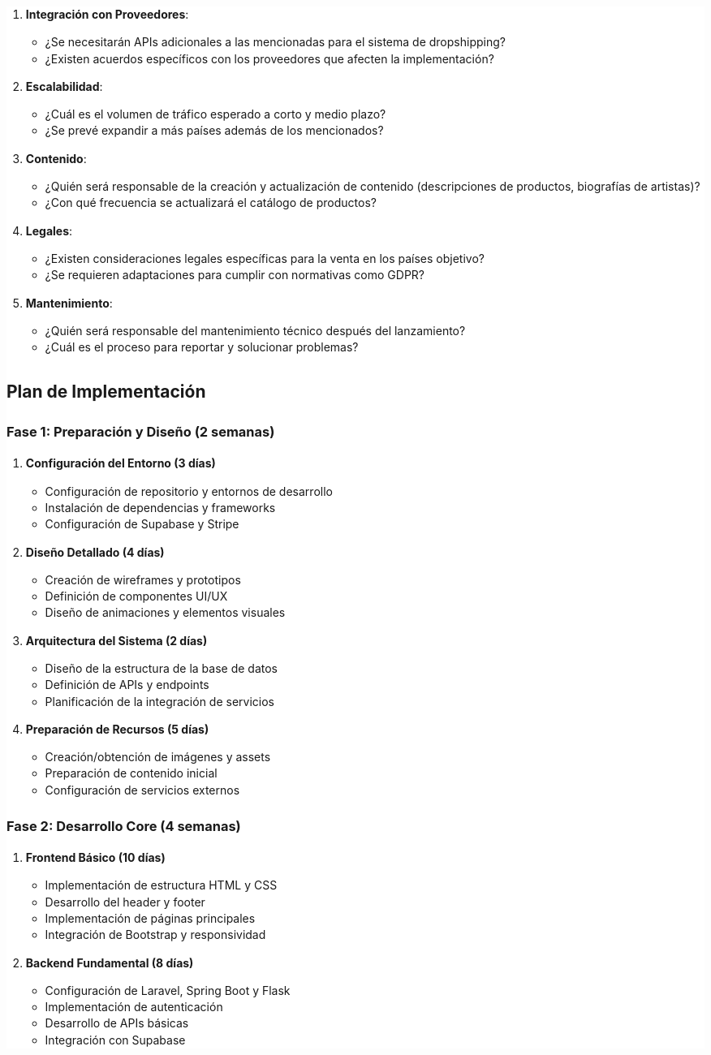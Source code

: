 1. **Integración con Proveedores**:
   - ¿Se necesitarán APIs adicionales a las mencionadas para el sistema de dropshipping?
   - ¿Existen acuerdos específicos con los proveedores que afecten la implementación?

2. **Escalabilidad**:
   - ¿Cuál es el volumen de tráfico esperado a corto y medio plazo?
   - ¿Se prevé expandir a más países además de los mencionados?

3. **Contenido**:
   - ¿Quién será responsable de la creación y actualización de contenido (descripciones de productos, biografías de artistas)?
   - ¿Con qué frecuencia se actualizará el catálogo de productos?

4. **Legales**:
   - ¿Existen consideraciones legales específicas para la venta en los países objetivo?
   - ¿Se requieren adaptaciones para cumplir con normativas como GDPR?

5. **Mantenimiento**:
   - ¿Quién será responsable del mantenimiento técnico después del lanzamiento?
   - ¿Cuál es el proceso para reportar y solucionar problemas?

## Plan de Implementación

### Fase 1: Preparación y Diseño (2 semanas)

1. **Configuración del Entorno (3 días)**
   - Configuración de repositorio y entornos de desarrollo
   - Instalación de dependencias y frameworks
   - Configuración de Supabase y Stripe

2. **Diseño Detallado (4 días)**
   - Creación de wireframes y prototipos
   - Definición de componentes UI/UX
   - Diseño de animaciones y elementos visuales

3. **Arquitectura del Sistema (2 días)**
   - Diseño de la estructura de la base de datos
   - Definición de APIs y endpoints
   - Planificación de la integración de servicios

4. **Preparación de Recursos (5 días)**
   - Creación/obtención de imágenes y assets
   - Preparación de contenido inicial
   - Configuración de servicios externos

### Fase 2: Desarrollo Core (4 semanas)

1. **Frontend Básico (10 días)**
   - Implementación de estructura HTML y CSS
   - Desarrollo del header y footer
   - Implementación de páginas principales
   - Integración de Bootstrap y responsividad

2. **Backend Fundamental (8 días)**
   - Configuración de Laravel, Spring Boot y Flask
   - Implementación de autenticación
   - Desarrollo de APIs básicas
   - Integración con Supabase
